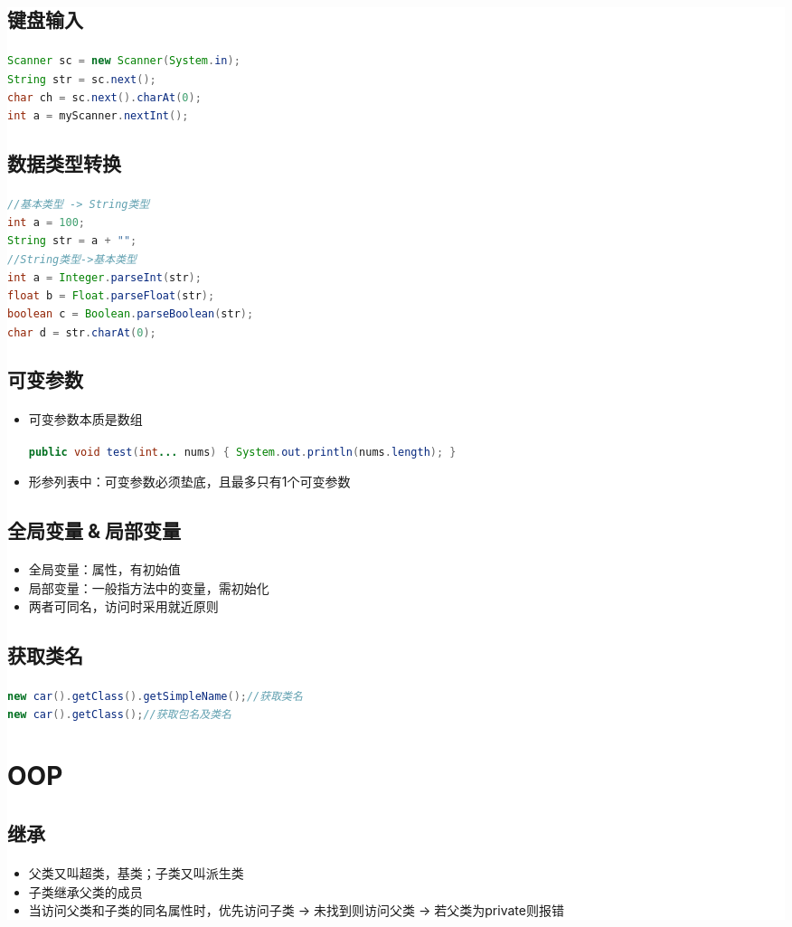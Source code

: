 ## 键盘输入

```java
Scanner sc = new Scanner(System.in);
String str = sc.next();
char ch = sc.next().charAt(0);
int a = myScanner.nextInt();
```

## 数据类型转换

```java
//基本类型 -> String类型
int a = 100;
String str = a + "";
//String类型->基本类型
int a = Integer.parseInt(str);
float b = Float.parseFloat(str);
boolean c = Boolean.parseBoolean(str);
char d = str.charAt(0);
```

## 可变参数

- 可变参数本质是数组

  ```java
  public void test(int... nums) { System.out.println(nums.length); }
  ```

- 形参列表中：可变参数必须垫底，且最多只有1个可变参数

## 全局变量 & 局部变量

- 全局变量：属性，有初始值
- 局部变量：一般指方法中的变量，需初始化
- 两者可同名，访问时采用就近原则

## 获取类名

```java
new car().getClass().getSimpleName();//获取类名
new car().getClass();//获取包名及类名
```

# OOP

## 继承

- 父类又叫超类，基类；子类又叫派生类
- 子类继承父类的成员
- 当访问父类和子类的同名属性时，优先访问子类 -> 未找到则访问父类 -> 若父类为private则报错
